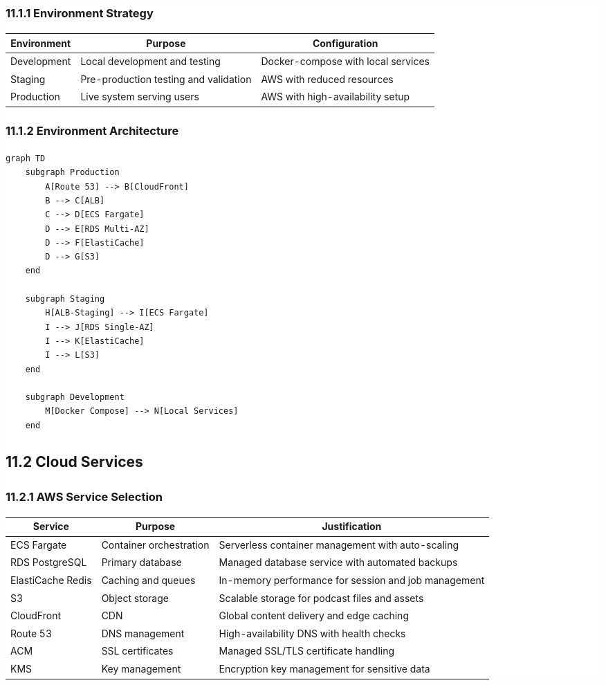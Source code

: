 ### 11.1.1 Environment Strategy

| Environment | Purpose | Configuration |
|-------------|----------|--------------|
| Development | Local development and testing | Docker-compose with local services |
| Staging | Pre-production testing and validation | AWS with reduced resources |
| Production | Live system serving users | AWS with high-availability setup |

### 11.1.2 Environment Architecture

```mermaid
graph TD
    subgraph Production
        A[Route 53] --> B[CloudFront]
        B --> C[ALB]
        C --> D[ECS Fargate]
        D --> E[RDS Multi-AZ]
        D --> F[ElastiCache]
        D --> G[S3]
    end

    subgraph Staging
        H[ALB-Staging] --> I[ECS Fargate]
        I --> J[RDS Single-AZ]
        I --> K[ElastiCache]
        I --> L[S3]
    end

    subgraph Development
        M[Docker Compose] --> N[Local Services]
    end
```

## 11.2 Cloud Services

### 11.2.1 AWS Service Selection

| Service | Purpose | Justification |
|---------|---------|---------------|
| ECS Fargate | Container orchestration | Serverless container management with auto-scaling |
| RDS PostgreSQL | Primary database | Managed database service with automated backups |
| ElastiCache Redis | Caching and queues | In-memory performance for session and job management |
| S3 | Object storage | Scalable storage for podcast files and assets |
| CloudFront | CDN | Global content delivery and edge caching |
| Route 53 | DNS management | High-availability DNS with health checks |
| ACM | SSL certificates | Managed SSL/TLS certificate handling |
| KMS | Key management | Encryption key management for sensitive data |
